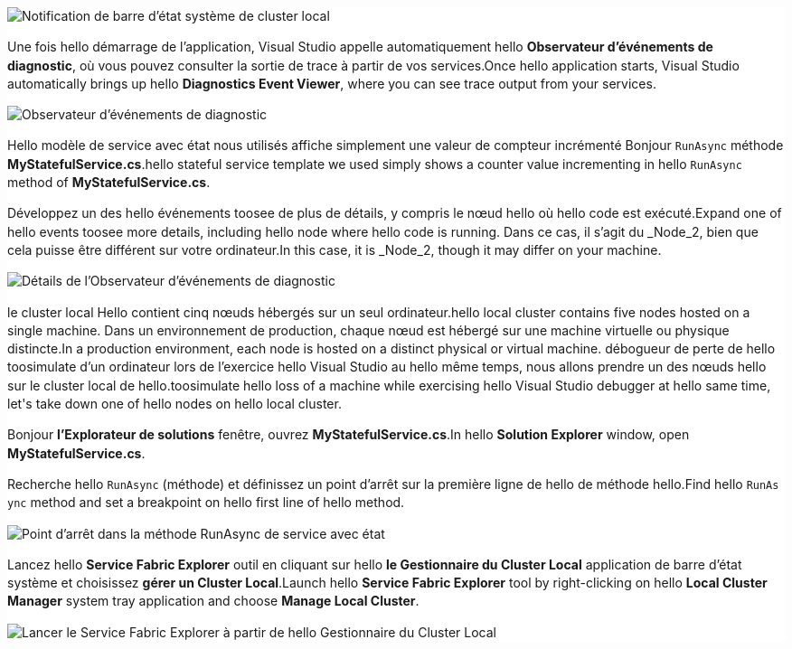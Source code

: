 ![Notification de barre d’état système de cluster local][4]

<span data-ttu-id="4cd33-141">Une fois hello démarrage de l’application, Visual Studio appelle automatiquement hello **Observateur d’événements de diagnostic**, où vous pouvez consulter la sortie de trace à partir de vos services.</span><span class="sxs-lookup"><span data-stu-id="4cd33-141">Once hello application starts, Visual Studio automatically brings up hello **Diagnostics Event Viewer**, where you can see trace output from your services.</span></span>
   
![Observateur d’événements de diagnostic][5]

<span data-ttu-id="4cd33-143">Hello modèle de service avec état nous utilisés affiche simplement une valeur de compteur incrémenté Bonjour `RunAsync` méthode **MyStatefulService.cs**.</span><span class="sxs-lookup"><span data-stu-id="4cd33-143">hello stateful service template we used simply shows a counter value incrementing in hello `RunAsync` method of **MyStatefulService.cs**.</span></span>

<span data-ttu-id="4cd33-144">Développez un des hello événements toosee de plus de détails, y compris le nœud hello où hello code est exécuté.</span><span class="sxs-lookup"><span data-stu-id="4cd33-144">Expand one of hello events toosee more details, including hello node where hello code is running.</span></span> <span data-ttu-id="4cd33-145">Dans ce cas, il s’agit du \_Node\_2, bien que cela puisse être différent sur votre ordinateur.</span><span class="sxs-lookup"><span data-stu-id="4cd33-145">In this case, it is \_Node\_2, though it may differ on your machine.</span></span>
   
![Détails de l’Observateur d’événements de diagnostic][6]

<span data-ttu-id="4cd33-147">le cluster local Hello contient cinq nœuds hébergés sur un seul ordinateur.</span><span class="sxs-lookup"><span data-stu-id="4cd33-147">hello local cluster contains five nodes hosted on a single machine.</span></span> <span data-ttu-id="4cd33-148">Dans un environnement de production, chaque nœud est hébergé sur une machine virtuelle ou physique distincte.</span><span class="sxs-lookup"><span data-stu-id="4cd33-148">In a production environment, each node is hosted on a distinct physical or virtual machine.</span></span> <span data-ttu-id="4cd33-149">débogueur de perte de hello toosimulate d’un ordinateur lors de l’exercice hello Visual Studio au hello même temps, nous allons prendre un des nœuds hello sur le cluster local de hello.</span><span class="sxs-lookup"><span data-stu-id="4cd33-149">toosimulate hello loss of a machine while exercising hello Visual Studio debugger at hello same time, let's take down one of hello nodes on hello local cluster.</span></span>

<span data-ttu-id="4cd33-150">Bonjour **l’Explorateur de solutions** fenêtre, ouvrez **MyStatefulService.cs**.</span><span class="sxs-lookup"><span data-stu-id="4cd33-150">In hello **Solution Explorer** window, open **MyStatefulService.cs**.</span></span> 

<span data-ttu-id="4cd33-151">Recherche hello `RunAsync` (méthode) et définissez un point d’arrêt sur la première ligne de hello de méthode hello.</span><span class="sxs-lookup"><span data-stu-id="4cd33-151">Find hello `RunAsync` method and set a breakpoint on hello first line of hello method.</span></span>

![Point d’arrêt dans la méthode RunAsync de service avec état][7]

<span data-ttu-id="4cd33-153">Lancez hello **Service Fabric Explorer** outil en cliquant sur hello **le Gestionnaire du Cluster Local** application de barre d’état système et choisissez **gérer un Cluster Local**.</span><span class="sxs-lookup"><span data-stu-id="4cd33-153">Launch hello **Service Fabric Explorer** tool by right-clicking on hello **Local Cluster Manager** system tray application and choose **Manage Local Cluster**.</span></span>

![Lancer le Service Fabric Explorer à partir de hello Gestionnaire du Cluster Local][systray-launch-sfx]


[1]: ./media/service-fabric-create-your-first-application-in-visual-studio/new-project-dialog.png
[2]: ./media/service-fabric-create-your-first-application-in-visual-studio/new-project-dialog-2.png
[3]: ./media/service-fabric-create-your-first-application-in-visual-studio/solution-explorer-stateful-service-template.png
[4]: ./media/service-fabric-create-your-first-application-in-visual-studio/local-cluster-manager-notification.png
[5]: ./media/service-fabric-create-your-first-application-in-visual-studio/diagnostic-events-viewer.png
[6]: ./media/service-fabric-create-your-first-application-in-visual-studio/diagnostic-events-viewer-detail.png
[7]: ./media/service-fabric-create-your-first-application-in-visual-studio/runasync-breakpoint.png
[sfx-stop-node]: ./media/service-fabric-create-your-first-application-in-visual-studio/sfe-deactivate-node.png
[systray-launch-sfx]: ./media/service-fabric-create-your-first-application-in-visual-studio/launch-sfx.png
[diagnostic-events-viewer-detail-post-failover]: ./media/service-fabric-create-your-first-application-in-visual-studio/diagnostic-events-viewer-detail-post-failover.png
[sfe-delete-application]: ./media/service-fabric-create-your-first-application-in-visual-studio/sfe-delete-application.png
[switch-cluster-mode]: ./media/service-fabric-create-your-first-application-in-visual-studio/switch-cluster-mode.png
[cluster-setup-success-1-node]: ./media/service-fabric-get-started-with-a-local-cluster/cluster-setup-success-1-node.png
